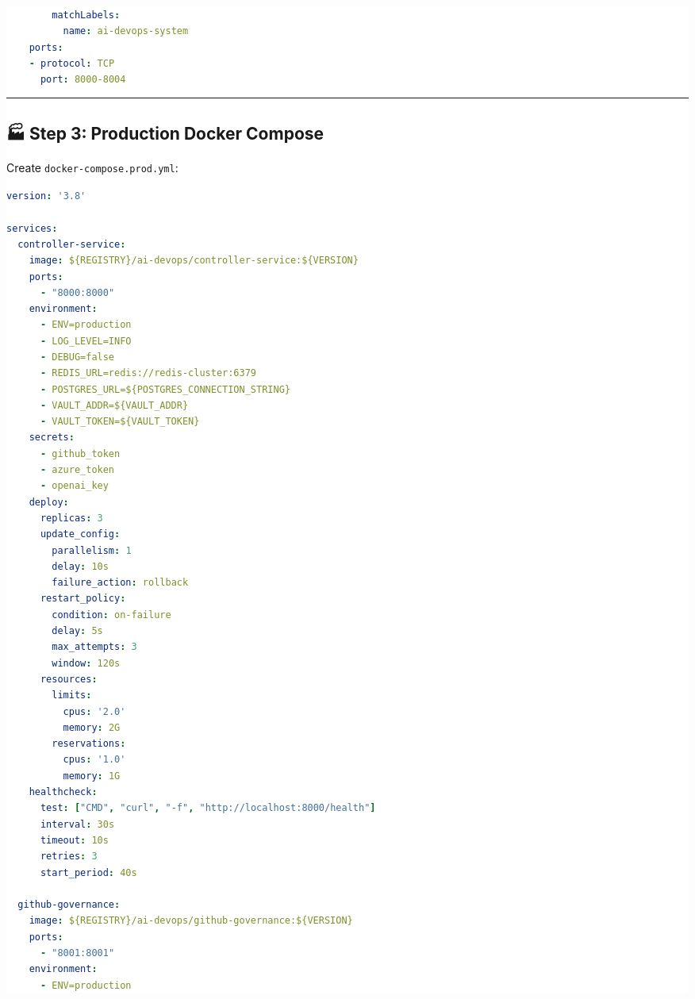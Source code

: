 ```yaml
        matchLabels:
          name: ai-devops-system
    ports:
    - protocol: TCP
      port: 8000-8004
```

---

## 🏭 **Step 3: Production Docker Compose**

Create `docker-compose.prod.yml`:

```yaml
version: '3.8'

services:
  controller-service:
    image: ${REGISTRY}/ai-devops/controller-service:${VERSION}
    ports:
      - "8000:8000"
    environment:
      - ENV=production
      - LOG_LEVEL=INFO
      - DEBUG=false
      - REDIS_URL=redis://redis-cluster:6379
      - POSTGRES_URL=${POSTGRES_CONNECTION_STRING}
      - VAULT_ADDR=${VAULT_ADDR}
      - VAULT_TOKEN=${VAULT_TOKEN}
    secrets:
      - github_token
      - azure_token
      - openai_key
    deploy:
      replicas: 3
      update_config:
        parallelism: 1
        delay: 10s
        failure_action: rollback
      restart_policy:
        condition: on-failure
        delay: 5s
        max_attempts: 3
        window: 120s
      resources:
        limits:
          cpus: '2.0'
          memory: 2G
        reservations:
          cpus: '1.0'
          memory: 1G
    healthcheck:
      test: ["CMD", "curl", "-f", "http://localhost:8000/health"]
      interval: 30s
      timeout: 10s
      retries: 3
      start_period: 40s

  github-governance:
    image: ${REGISTRY}/ai-devops/github-governance:${VERSION}
    ports:
      - "8001:8001"
    environment:
      - ENV=production
```